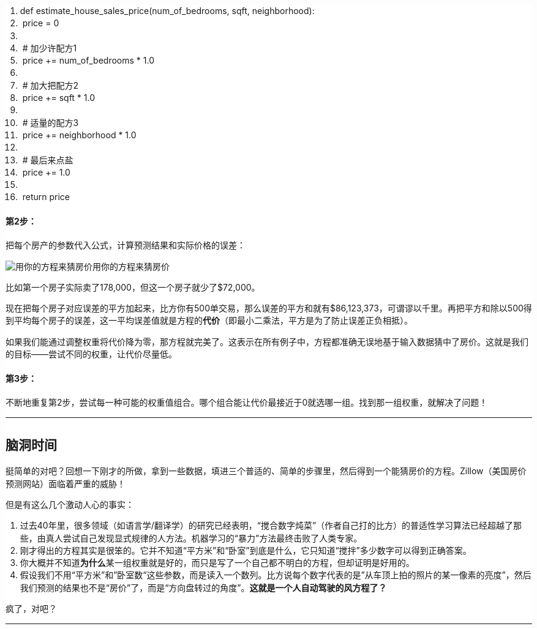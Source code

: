 1. def estimate_house_sales_price(num_of_bedrooms, sqft, neighborhood):  
2. ​    price = 0  
3.   
4. ​    # 加少许配方1  
5. ​    price += num_of_bedrooms * 1.0  
6.   
7. ​    # 加大把配方2  
8. ​    price += sqft * 1.0  
9.   
10. ​    # 适量的配方3  
11. ​    price += neighborhood * 1.0  
12.   
13. ​    # 最后来点盐  
14. ​    price += 1.0  
15.   
16. ​    return price  

 

 

####  第2步：

 把每个房产的参数代入公式，计算预测结果和实际价格的误差：

 ![用你的方程来猜房价](https://jizhi-10061919.file.myqcloud.com/blog/44ab649c09e76370564224acd61d05ed.png)用你的方程来猜房价

 比如第一个房子实际卖了178,000，但这一个房子就少了$72,000。

 现在把每个房子对应误差的平方加起来，比方你有500单交易，那么误差的平方和就有$86,123,373，可谓谬以千里。再把平方和除以500得到平均每个房子的误差，这一平均误差值就是方程的**代价**（即最小二乘法，平方是为了防止误差正负相抵）。

 如果我们能通过调整权重将代价降为零，那方程就完美了。这表示在所有例子中，方程都准确无误地基于输入数据猜中了房价。这就是我们的目标——尝试不同的权重，让代价尽量低。

####  第3步：

 不断地重复第2步，尝试每一种可能的权重值组合。哪个组合能让代价最接近于0就选哪一组。找到那一组权重，就解决了问题！

------

##  脑洞时间

 挺简单的对吧？回想一下刚才的所做，拿到一些数据，填进三个普适的、简单的步骤里，然后得到一个能猜房价的方程。Zillow（美国房价预测网站）面临着严重的威胁！

 但是有这么几个激动人心的事实：

1. 过去40年里，很多领域（如语言学/翻译学）的研究已经表明，“搅合数字炖菜”（作者自己打的比方）的普适性学习算法已经超越了那些，由真人尝试自己发现显式规律的人方法。机器学习的“暴力”方法最终击败了人类专家。
2. 刚才得出的方程其实是很笨的。它并不知道“平方米”和“卧室”到底是什么，它只知道“搅拌”多少数字可以得到正确答案。
3. 你大概并不知道**为什么**某一组权重就是好的，而只是写了一个自己都不明白的方程，但却证明是好用的。
4. 假设我们不用“平方米”和”卧室数“这些参数，而是读入一个数列。比方说每个数字代表的是”从车顶上拍的照片的某一像素的亮度”，然后我们预测的结果也不是“房价”了，而是“方向盘转过的角度”。**这就是一个人自动驾驶的风方程了？**

 疯了，对吧？

------
